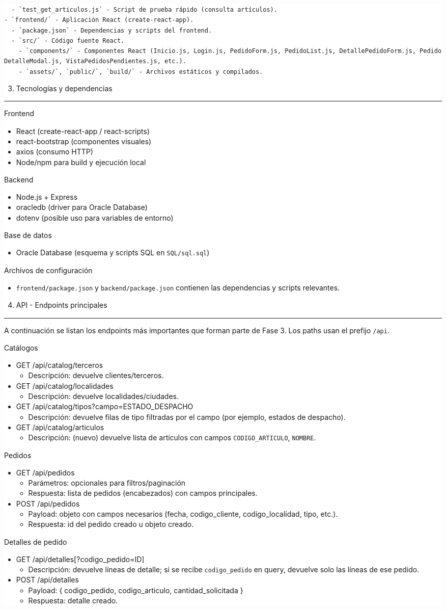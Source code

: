       - `test_get_articulos.js` - Script de prueba rápido (consulta artículos).
    - `frontend/` - Aplicación React (create-react-app).
      - `package.json` - Dependencias y scripts del frontend.
      - `src/` - Código fuente React.
        - `components/` - Componentes React (Inicio.js, Login.js, PedidoForm.js, PedidoList.js, DetallePedidoForm.js, PedidoDetalleModal.js, VistaPedidosPendientes.js, etc.).
        - `assets/`, `public/`, `build/` - Archivos estáticos y compilados.

3. Tecnologías y dependencias
----------------------------
Frontend
- React (create-react-app / react-scripts)
- react-bootstrap (componentes visuales)
- axios (consumo HTTP)
- Node/npm para build y ejecución local

Backend
- Node.js + Express
- oracledb (driver para Oracle Database)
- dotenv (posible uso para variables de entorno)

Base de datos
- Oracle Database (esquema y scripts SQL en `SQL/sql.sql`)

Archivos de configuración
- `frontend/package.json` y `backend/package.json` contienen las dependencias y scripts relevantes.

4. API - Endpoints principales
------------------------------
A continuación se listan los endpoints más importantes que forman parte de Fase 3. Los paths usan el prefijo `/api`.

Catálogos
- GET /api/catalog/terceros
  - Descripción: devuelve clientes/terceros.
- GET /api/catalog/localidades
  - Descripción: devuelve localidades/ciudades.
- GET /api/catalog/tipos?campo=ESTADO_DESPACHO
  - Descripción: devuelve filas de tipo filtradas por el campo (por ejemplo, estados de despacho).
- GET /api/catalog/articulos
  - Descripción: (nuevo) devuelve lista de artículos con campos `CODIGO_ARTICULO`, `NOMBRE`.

Pedidos
- GET /api/pedidos
  - Parámetros: opcionales para filtros/paginación
  - Respuesta: lista de pedidos (encabezados) con campos principales.
- POST /api/pedidos
  - Payload: objeto con campos necesarios (fecha, codigo_cliente, codigo_localidad, tipo, etc.).
  - Respuesta: id del pedido creado u objeto creado.

Detalles de pedido
- GET /api/detalles[?codigo_pedido=ID]
  - Descripción: devuelve líneas de detalle; si se recibe `codigo_pedido` en query, devuelve solo las líneas de ese pedido.
- POST /api/detalles
  - Payload: { codigo_pedido, codigo_articulo, cantidad_solicitada }
  - Respuesta: detalle creado.
